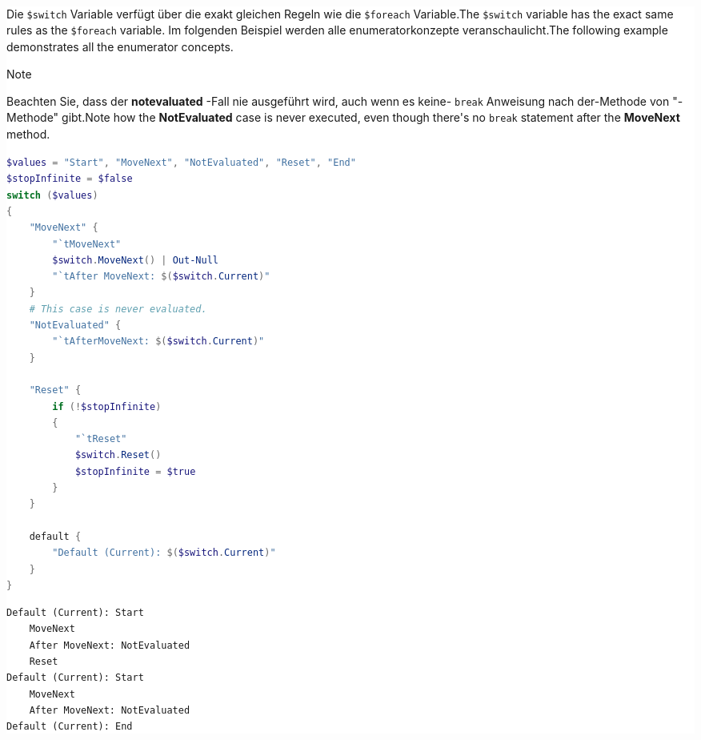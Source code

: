 <span data-ttu-id="dc7f7-414">Die `$switch` Variable verfügt über die exakt gleichen Regeln wie die `$foreach` Variable.</span><span class="sxs-lookup"><span data-stu-id="dc7f7-414">The `$switch` variable has the exact same rules as the `$foreach` variable.</span></span>
<span data-ttu-id="dc7f7-415">Im folgenden Beispiel werden alle enumeratorkonzepte veranschaulicht.</span><span class="sxs-lookup"><span data-stu-id="dc7f7-415">The following example demonstrates all the enumerator concepts.</span></span>

> [!NOTE]
> <span data-ttu-id="dc7f7-416">Beachten Sie, dass der **notevaluated** -Fall nie ausgeführt wird, auch wenn es keine- `break`  Anweisung nach der-Methode von "-Methode" gibt.</span><span class="sxs-lookup"><span data-stu-id="dc7f7-416">Note how the **NotEvaluated** case is never executed, even though there's no `break` statement after the **MoveNext** method.</span></span>

```powershell
$values = "Start", "MoveNext", "NotEvaluated", "Reset", "End"
$stopInfinite = $false
switch ($values)
{
    "MoveNext" {
        "`tMoveNext"
        $switch.MoveNext() | Out-Null
        "`tAfter MoveNext: $($switch.Current)"
    }
    # This case is never evaluated.
    "NotEvaluated" {
        "`tAfterMoveNext: $($switch.Current)"
    }

    "Reset" {
        if (!$stopInfinite)
        {
            "`tReset"
            $switch.Reset()
            $stopInfinite = $true
        }
    }

    default {
        "Default (Current): $($switch.Current)"
    }
}
```

```Output
Default (Current): Start
    MoveNext
    After MoveNext: NotEvaluated
    Reset
Default (Current): Start
    MoveNext
    After MoveNext: NotEvaluated
Default (Current): End
```
